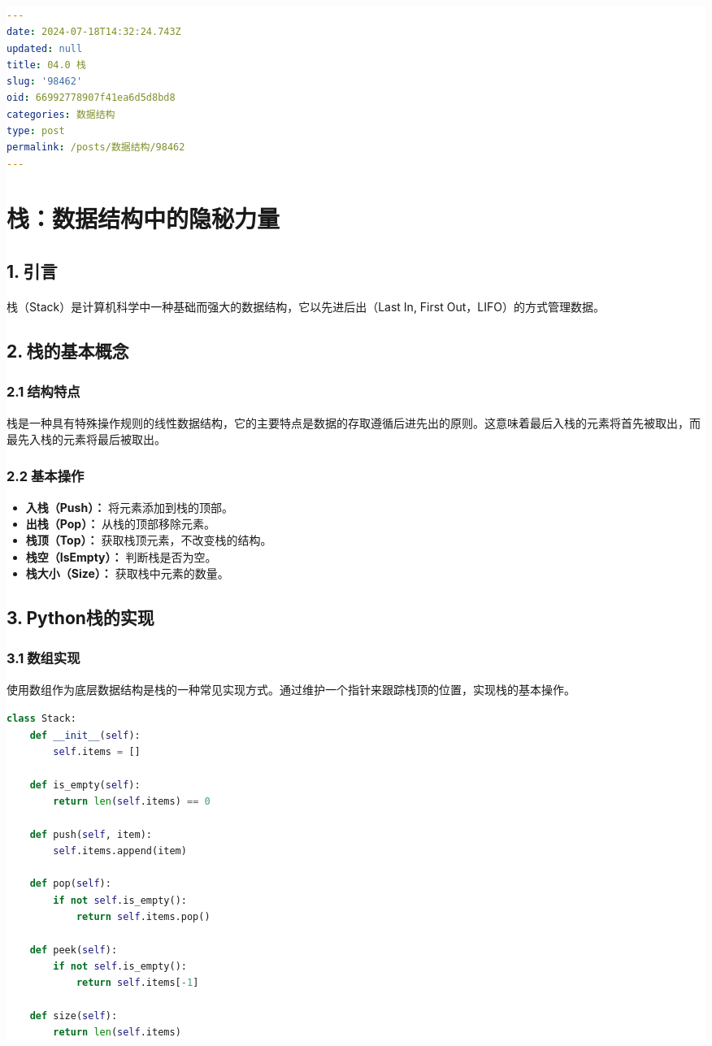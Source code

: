 ```yaml
---
date: 2024-07-18T14:32:24.743Z
updated: null
title: 04.0 栈
slug: '98462'
oid: 66992778907f41ea6d5d8bd8
categories: 数据结构
type: post
permalink: /posts/数据结构/98462
---
```



# 栈：数据结构中的隐秘力量

## 1. 引言

栈（Stack）是计算机科学中一种基础而强大的数据结构，它以先进后出（Last In, First Out，LIFO）的方式管理数据。

## 2. 栈的基本概念

### 2.1 结构特点

栈是一种具有特殊操作规则的线性数据结构，它的主要特点是数据的存取遵循后进先出的原则。这意味着最后入栈的元素将首先被取出，而最先入栈的元素将最后被取出。

### 2.2 基本操作

- **入栈（Push）：** 将元素添加到栈的顶部。
- **出栈（Pop）：** 从栈的顶部移除元素。
- **栈顶（Top）：** 获取栈顶元素，不改变栈的结构。
- **栈空（IsEmpty）：** 判断栈是否为空。
- **栈大小（Size）：** 获取栈中元素的数量。

## 3. Python栈的实现

### 3.1 数组实现

使用数组作为底层数据结构是栈的一种常见实现方式。通过维护一个指针来跟踪栈顶的位置，实现栈的基本操作。
```python
class Stack:
    def __init__(self):
        self.items = []

    def is_empty(self):
        return len(self.items) == 0

    def push(self, item):
        self.items.append(item)

    def pop(self):
        if not self.is_empty():
            return self.items.pop()

    def peek(self):
        if not self.is_empty():
            return self.items[-1]

    def size(self):
        return len(self.items)

```